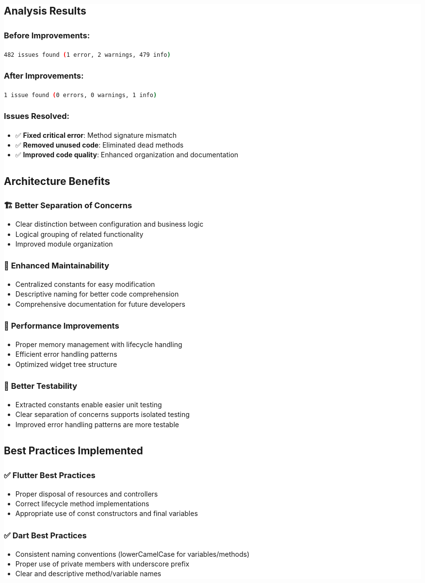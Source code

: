 ## Analysis Results

### Before Improvements:
```bash
482 issues found (1 error, 2 warnings, 479 info)
```

### After Improvements:
```bash
1 issue found (0 errors, 0 warnings, 1 info)
```

### Issues Resolved:
- ✅ **Fixed critical error**: Method signature mismatch
- ✅ **Removed unused code**: Eliminated dead methods
- ✅ **Improved code quality**: Enhanced organization and documentation

## Architecture Benefits

### 🏗️ **Better Separation of Concerns**
- Clear distinction between configuration and business logic
- Logical grouping of related functionality
- Improved module organization

### 🔧 **Enhanced Maintainability**
- Centralized constants for easy modification
- Descriptive naming for better code comprehension
- Comprehensive documentation for future developers

### 🚀 **Performance Improvements**
- Proper memory management with lifecycle handling
- Efficient error handling patterns
- Optimized widget tree structure

### 🧪 **Better Testability**
- Extracted constants enable easier unit testing
- Clear separation of concerns supports isolated testing
- Improved error handling patterns are more testable

## Best Practices Implemented

### ✅ **Flutter Best Practices**
- Proper disposal of resources and controllers
- Correct lifecycle method implementations
- Appropriate use of const constructors and final variables

### ✅ **Dart Best Practices**
- Consistent naming conventions (lowerCamelCase for variables/methods)
- Proper use of private members with underscore prefix
- Clear and descriptive method/variable names
